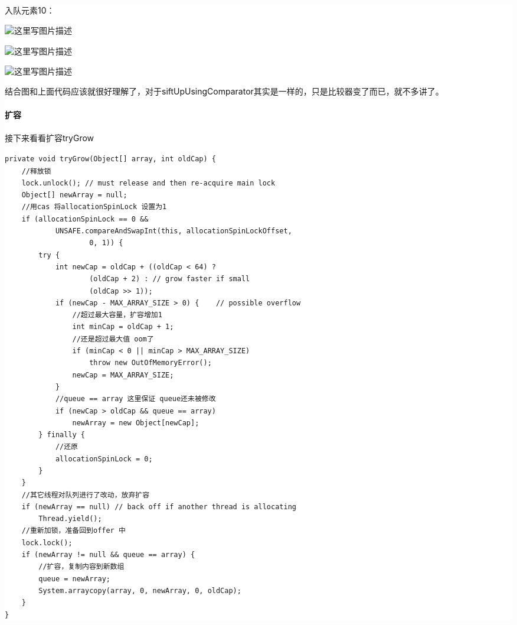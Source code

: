 入队元素10：

![这里写图片描述](http://img.blog.ztgreat.cn/document/juc/20171028153727779.png)

![这里写图片描述](http://img.blog.ztgreat.cn/document/juc/20171028153800807.png)

![这里写图片描述](http://img.blog.ztgreat.cn/document/juc/20171028153843019.png)

结合图和上面代码应该就很好理解了，对于siftUpUsingComparator其实是一样的，只是比较器变了而已，就不多讲了。

#### 扩容
接下来看看扩容tryGrow

```
private void tryGrow(Object[] array, int oldCap) {
    //释放锁
    lock.unlock(); // must release and then re-acquire main lock
    Object[] newArray = null;
    //用cas 将allocationSpinLock 设置为1
    if (allocationSpinLock == 0 &&
            UNSAFE.compareAndSwapInt(this, allocationSpinLockOffset,
                    0, 1)) {
        try {
            int newCap = oldCap + ((oldCap < 64) ?
                    (oldCap + 2) : // grow faster if small
                    (oldCap >> 1));
            if (newCap - MAX_ARRAY_SIZE > 0) {    // possible overflow
                //超过最大容量，扩容增加1
                int minCap = oldCap + 1;
                //还是超过最大值 oom了
                if (minCap < 0 || minCap > MAX_ARRAY_SIZE)
                    throw new OutOfMemoryError();
                newCap = MAX_ARRAY_SIZE;
            }
            //queue == array 这里保证 queue还未被修改
            if (newCap > oldCap && queue == array)
                newArray = new Object[newCap];
        } finally {
            //还原
            allocationSpinLock = 0;
        }
    }
    //其它线程对队列进行了改动，放弃扩容
    if (newArray == null) // back off if another thread is allocating
        Thread.yield();
    //重新加锁，准备回到offer 中    
    lock.lock();
    if (newArray != null && queue == array) {
        //扩容，复制内容到新数组
        queue = newArray;
        System.arraycopy(array, 0, newArray, 0, oldCap);
    }
}
```
